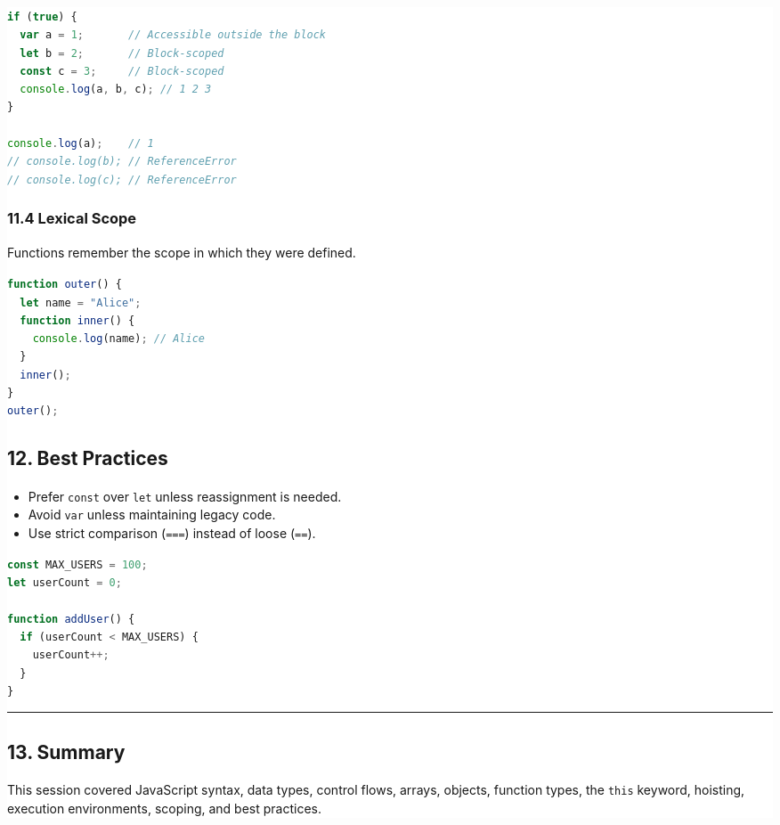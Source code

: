 ```javascript
if (true) {
  var a = 1;       // Accessible outside the block
  let b = 2;       // Block-scoped
  const c = 3;     // Block-scoped
  console.log(a, b, c); // 1 2 3
}

console.log(a);    // 1
// console.log(b); // ReferenceError
// console.log(c); // ReferenceError
```

### 11.4 Lexical Scope

Functions remember the scope in which they were defined.

```javascript
function outer() {
  let name = "Alice";
  function inner() {
    console.log(name); // Alice
  }
  inner();
}
outer();
```

###

## 12. Best Practices

* Prefer `const` over `let` unless reassignment is needed.
* Avoid `var` unless maintaining legacy code.
* Use strict comparison (`===`) instead of loose (`==`).

```javascript
const MAX_USERS = 100;
let userCount = 0;

function addUser() {
  if (userCount < MAX_USERS) {
    userCount++;
  }
}
```

---

## 13. Summary

This session covered JavaScript syntax, data types, control flows, arrays, objects, function types, the `this` keyword, hoisting, execution environments, scoping, and best practices.

